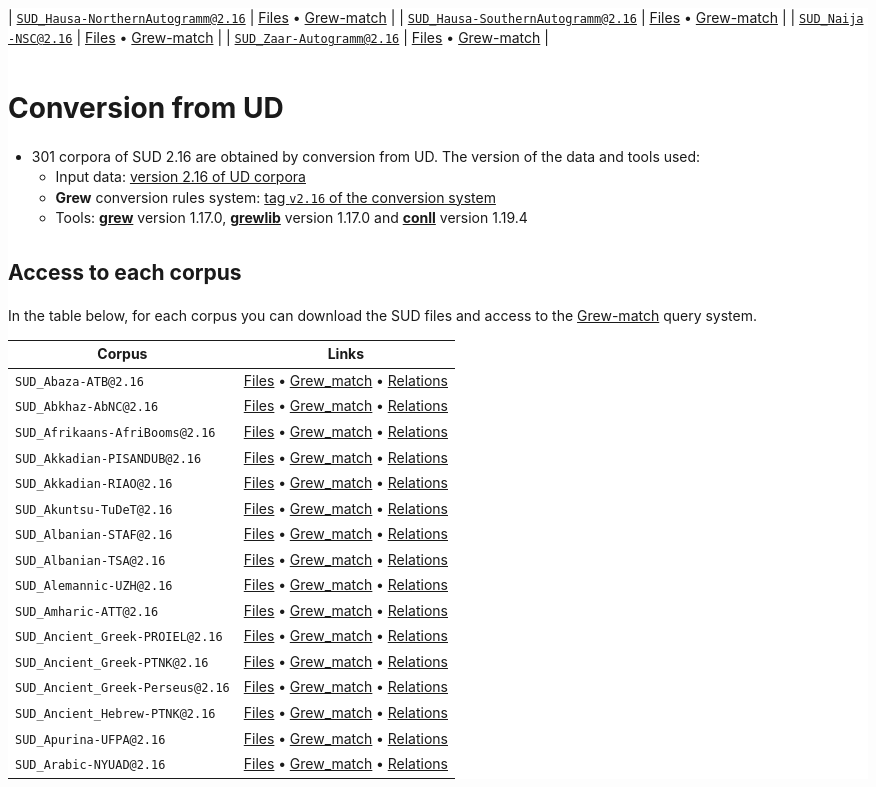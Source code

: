 | [`SUD_Hausa-NorthernAutogramm@2.16`](https://github.com/surfacesyntacticud/SUD_Hausa-NorthernAutogramm) | [Files](https://github.com/surfacesyntacticud/SUD_Hausa-NorthernAutogramm/archive/refs/tags/r2.16.tar.gz) • [Grew-match](http://universal.grew.fr/?corpus=SUD_Hausa-NorthernAutogramm@2.16) |
| [`SUD_Hausa-SouthernAutogramm@2.16`](https://github.com/surfacesyntacticud/SUD_Hausa-SouthernAutogramm) | [Files](https://github.com/surfacesyntacticud/SUD_Hausa-SouthernAutogramm/archive/refs/tags/r2.16.tar.gz) • [Grew-match](http://universal.grew.fr/?corpus=SUD_Hausa-SouthernAutogramm@2.16) |
| [`SUD_Naija-NSC@2.16`](https://github.com/surfacesyntacticud/SUD_Naija-NSC) | [Files](https://github.com/surfacesyntacticud/SUD_Naija-NSC/archive/refs/tags/r2.16.tar.gz) • [Grew-match](http://universal.grew.fr/?corpus=SUD_Naija-NSC@2.16) |
| [`SUD_Zaar-Autogramm@2.16`](https://github.com/surfacesyntacticud/SUD_Zaar-Autogramm) | [Files](https://github.com/surfacesyntacticud/SUD_Zaar-Autogramm/archive/refs/tags/r2.16.tar.gz) • [Grew-match](http://universal.grew.fr/?corpus=SUD_Zaar-Autogramm@2.16) |



# Conversion from UD

  * 301 corpora of SUD 2.16 are obtained by conversion from UD. The version of the data and tools used:
    * Input data: [version 2.16 of UD corpora](http://hdl.handle.net/11234/1-5901)
    * **Grew** conversion rules system: [tag `v2.16` of the conversion system](https://github.com/surfacesyntacticud/tools/tree/v2.16/converter)
    * Tools: [**grew**](https://gitlab.inria.fr/grew/grew) version 1.17.0, [**grewlib**](https://github.com/grew-nlp/grewlib) version 1.17.0 and [**conll**](https://github.com/grew-nlp/conll) version 1.19.4


## Access to each corpus

In the table below, for each corpus you can download the SUD files and access to the [Grew-match](http://universal.grew.fr) query system.


| Corpus | Links |
|--------|------------|
| `SUD_Abaza-ATB@2.16` | [Files](https://grew.fr/download/SUD_2.16/SUD_Abaza-ATB.tgz) • [Grew_match](https://universal.grew.fr/?corpus=SUD_Abaza-ATB@2.16) • [Relations](https://universal.grew.fr/?corpus=SUD_Abaza-ATB@2.16&table=yes) |
| `SUD_Abkhaz-AbNC@2.16` | [Files](https://grew.fr/download/SUD_2.16/SUD_Abkhaz-AbNC.tgz) • [Grew_match](https://universal.grew.fr/?corpus=SUD_Abkhaz-AbNC@2.16) • [Relations](https://universal.grew.fr/?corpus=SUD_Abkhaz-AbNC@2.16&table=yes) |
| `SUD_Afrikaans-AfriBooms@2.16` | [Files](https://grew.fr/download/SUD_2.16/SUD_Afrikaans-AfriBooms.tgz) • [Grew_match](https://universal.grew.fr/?corpus=SUD_Afrikaans-AfriBooms@2.16) • [Relations](https://universal.grew.fr/?corpus=SUD_Afrikaans-AfriBooms@2.16&table=yes) |
| `SUD_Akkadian-PISANDUB@2.16` | [Files](https://grew.fr/download/SUD_2.16/SUD_Akkadian-PISANDUB.tgz) • [Grew_match](https://universal.grew.fr/?corpus=SUD_Akkadian-PISANDUB@2.16) • [Relations](https://universal.grew.fr/?corpus=SUD_Akkadian-PISANDUB@2.16&table=yes) |
| `SUD_Akkadian-RIAO@2.16` | [Files](https://grew.fr/download/SUD_2.16/SUD_Akkadian-RIAO.tgz) • [Grew_match](https://universal.grew.fr/?corpus=SUD_Akkadian-RIAO@2.16) • [Relations](https://universal.grew.fr/?corpus=SUD_Akkadian-RIAO@2.16&table=yes) |
| `SUD_Akuntsu-TuDeT@2.16` | [Files](https://grew.fr/download/SUD_2.16/SUD_Akuntsu-TuDeT.tgz) • [Grew_match](https://universal.grew.fr/?corpus=SUD_Akuntsu-TuDeT@2.16) • [Relations](https://universal.grew.fr/?corpus=SUD_Akuntsu-TuDeT@2.16&table=yes) |
| `SUD_Albanian-STAF@2.16` | [Files](https://grew.fr/download/SUD_2.16/SUD_Albanian-STAF.tgz) • [Grew_match](https://universal.grew.fr/?corpus=SUD_Albanian-STAF@2.16) • [Relations](https://universal.grew.fr/?corpus=SUD_Albanian-STAF@2.16&table=yes) |
| `SUD_Albanian-TSA@2.16` | [Files](https://grew.fr/download/SUD_2.16/SUD_Albanian-TSA.tgz) • [Grew_match](https://universal.grew.fr/?corpus=SUD_Albanian-TSA@2.16) • [Relations](https://universal.grew.fr/?corpus=SUD_Albanian-TSA@2.16&table=yes) |
| `SUD_Alemannic-UZH@2.16` | [Files](https://grew.fr/download/SUD_2.16/SUD_Alemannic-UZH.tgz) • [Grew_match](https://universal.grew.fr/?corpus=SUD_Alemannic-UZH@2.16) • [Relations](https://universal.grew.fr/?corpus=SUD_Alemannic-UZH@2.16&table=yes) |
| `SUD_Amharic-ATT@2.16` | [Files](https://grew.fr/download/SUD_2.16/SUD_Amharic-ATT.tgz) • [Grew_match](https://universal.grew.fr/?corpus=SUD_Amharic-ATT@2.16) • [Relations](https://universal.grew.fr/?corpus=SUD_Amharic-ATT@2.16&table=yes) |
| `SUD_Ancient_Greek-PROIEL@2.16` | [Files](https://grew.fr/download/SUD_2.16/SUD_Ancient_Greek-PROIEL.tgz) • [Grew_match](https://universal.grew.fr/?corpus=SUD_Ancient_Greek-PROIEL@2.16) • [Relations](https://universal.grew.fr/?corpus=SUD_Ancient_Greek-PROIEL@2.16&table=yes) |
| `SUD_Ancient_Greek-PTNK@2.16` | [Files](https://grew.fr/download/SUD_2.16/SUD_Ancient_Greek-PTNK.tgz) • [Grew_match](https://universal.grew.fr/?corpus=SUD_Ancient_Greek-PTNK@2.16) • [Relations](https://universal.grew.fr/?corpus=SUD_Ancient_Greek-PTNK@2.16&table=yes) |
| `SUD_Ancient_Greek-Perseus@2.16` | [Files](https://grew.fr/download/SUD_2.16/SUD_Ancient_Greek-Perseus.tgz) • [Grew_match](https://universal.grew.fr/?corpus=SUD_Ancient_Greek-Perseus@2.16) • [Relations](https://universal.grew.fr/?corpus=SUD_Ancient_Greek-Perseus@2.16&table=yes) |
| `SUD_Ancient_Hebrew-PTNK@2.16` | [Files](https://grew.fr/download/SUD_2.16/SUD_Ancient_Hebrew-PTNK.tgz) • [Grew_match](https://universal.grew.fr/?corpus=SUD_Ancient_Hebrew-PTNK@2.16) • [Relations](https://universal.grew.fr/?corpus=SUD_Ancient_Hebrew-PTNK@2.16&table=yes) |
| `SUD_Apurina-UFPA@2.16` | [Files](https://grew.fr/download/SUD_2.16/SUD_Apurina-UFPA.tgz) • [Grew_match](https://universal.grew.fr/?corpus=SUD_Apurina-UFPA@2.16) • [Relations](https://universal.grew.fr/?corpus=SUD_Apurina-UFPA@2.16&table=yes) |
| `SUD_Arabic-NYUAD@2.16` | [Files](https://grew.fr/download/SUD_2.16/SUD_Arabic-NYUAD.tgz) • [Grew_match](https://universal.grew.fr/?corpus=SUD_Arabic-NYUAD@2.16) • [Relations](https://universal.grew.fr/?corpus=SUD_Arabic-NYUAD@2.16&table=yes) |